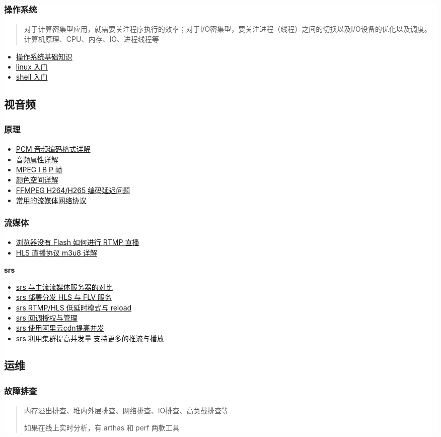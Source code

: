 
### 操作系统

> 对于计算密集型应用，就需要关注程序执行的效率；对于I/O密集型，要关注进程（线程）之间的切换以及I/O设备的优化以及调度。
> 计算机原理、CPU、内存、IO、进程线程等

- [操作系统基础知识](./docs/cs-basic/operating-system/操作系统基础知识.md)
- [linux 入门](./docs/cs-basic/operating-system/linux-入门.md)
- [shell 入门](./docs/cs-basic/operating-system/shell-入门.md)



## 视音频

### 原理

- [PCM 音频编码格式详解](http://mp.weixin.qq.com/s?__biz=Mzg5MjYzNTA4Ng==&mid=2247484274&idx=1&sn=5108fd37730a5605cc58bd63f6f2c2c0&chksm=c03a51d3f74dd8c5733796f9836bc2ead537d509f45845329dd1b26ce99321cc1bc820245cb0&scene=21#wechat_redirect)
- [音频属性详解](http://mp.weixin.qq.com/s?__biz=Mzg5MjYzNTA4Ng==&mid=2247484009&idx=2&sn=bcf5fa077b7600c231680a3b2ae60368&chksm=c03a50c8f74dd9dec1a9a014ca0f771ba178862b3aebd812c1c0e7d95dbbd4dc7dc32219532e&scene=21#wechat_redirect)
- [MPEG I B P 帧](https://langyastudio.blog.csdn.net/article/details/40399181)
- [颜色空间详解](./docs/video/theory/颜色空间详解.md)
- [FFMPEG H264/H265 编码延迟问题](https://langyastudio.blog.csdn.net/article/details/40397199)
- [常用的流媒体网络协议](https://langyastudio.blog.csdn.net/article/details/109726200)



### 流媒体

- [浏览器没有 Flash 如何进行 RTMP 直播](http://mp.weixin.qq.com/s?__biz=Mzg5MjYzNTA4Ng==&mid=2247484282&idx=1&sn=057d324c5459b888214b06e60cc3fb82&chksm=c03a51dbf74dd8cd86bbcf995389b5bd312767774ea35355d1a27402526c1be714efe068f1f7&scene=21#wechat_redirect)
- [HLS 直播协议 m3u8 详解](http://mp.weixin.qq.com/s?__biz=Mzg5MjYzNTA4Ng==&mid=2247484009&idx=1&sn=107040a55095c62fb00b2c8b266ec8ba&chksm=c03a50c8f74dd9de5e9440f7490f5b975b817e3dd5ec62bf9ad03a2645250b257c343459af9b&scene=21#wechat_redirect)

  

**srs**

- [srs 与主流流媒体服务器的对比](./docs/video/live/srs/srs-intro.md)
- [srs 部署分发 HLS 与 FLV 服务](./docs/video/live/srs/srs-部署分发hls与flv服务.md)
- [srs RTMP/HLS 低延时模式与 reload](./docs/video/live/srs/srs-低延时模式与reload.md)
- [srs 回调授权与管理](./docs/video/live/srs/srs-回调授权与管理.md)
- [srs 使用阿里云cdn提高并发](./docs/video/live/srs/srs-使用阿里云cdn提高并发.md)
- [srs 利用集群提高并发量 支持更多的推流与播放](./docs/video/live/srs/srs-高并发.md)



## 运维

### 故障排查

> 内存溢出排查、堆内外层排查、网络排查、IO排查、高负载排查等
>
> 如果在线上实时分析，有 arthas 和 perf 两款工具
